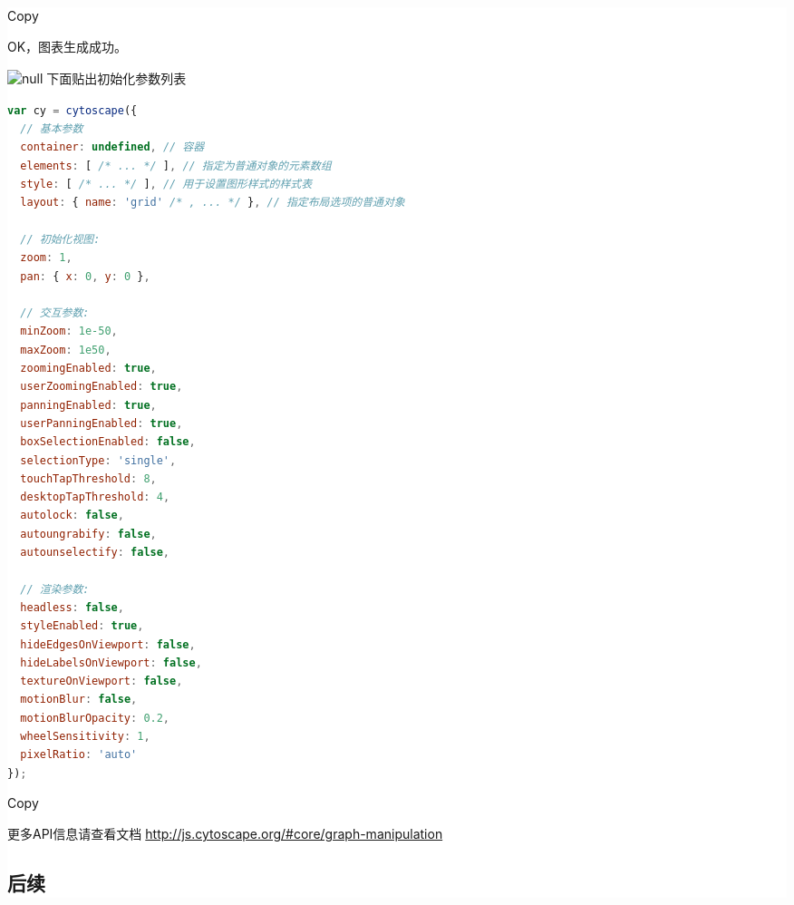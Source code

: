 Copy

OK，图表生成成功。

![null](https://s2.loli.net/2024/01/08/uevfTtaRmK2G9NQ.png)
下面贴出初始化参数列表

```javascript
var cy = cytoscape({
  // 基本参数
  container: undefined, // 容器
  elements: [ /* ... */ ], // 指定为普通对象的元素数组
  style: [ /* ... */ ], // 用于设置图形样式的样式表
  layout: { name: 'grid' /* , ... */ }, // 指定布局选项的普通对象

  // 初始化视图:
  zoom: 1,
  pan: { x: 0, y: 0 },

  // 交互参数:
  minZoom: 1e-50,
  maxZoom: 1e50,
  zoomingEnabled: true,
  userZoomingEnabled: true,
  panningEnabled: true,
  userPanningEnabled: true,
  boxSelectionEnabled: false,
  selectionType: 'single',
  touchTapThreshold: 8,
  desktopTapThreshold: 4,
  autolock: false,
  autoungrabify: false,
  autounselectify: false,

  // 渲染参数:
  headless: false,
  styleEnabled: true,
  hideEdgesOnViewport: false,
  hideLabelsOnViewport: false,
  textureOnViewport: false,
  motionBlur: false,
  motionBlurOpacity: 0.2,
  wheelSensitivity: 1,
  pixelRatio: 'auto'
});
```

Copy

更多API信息请查看文档 http://js.cytoscape.org/#core/graph-manipulation

## 后续
